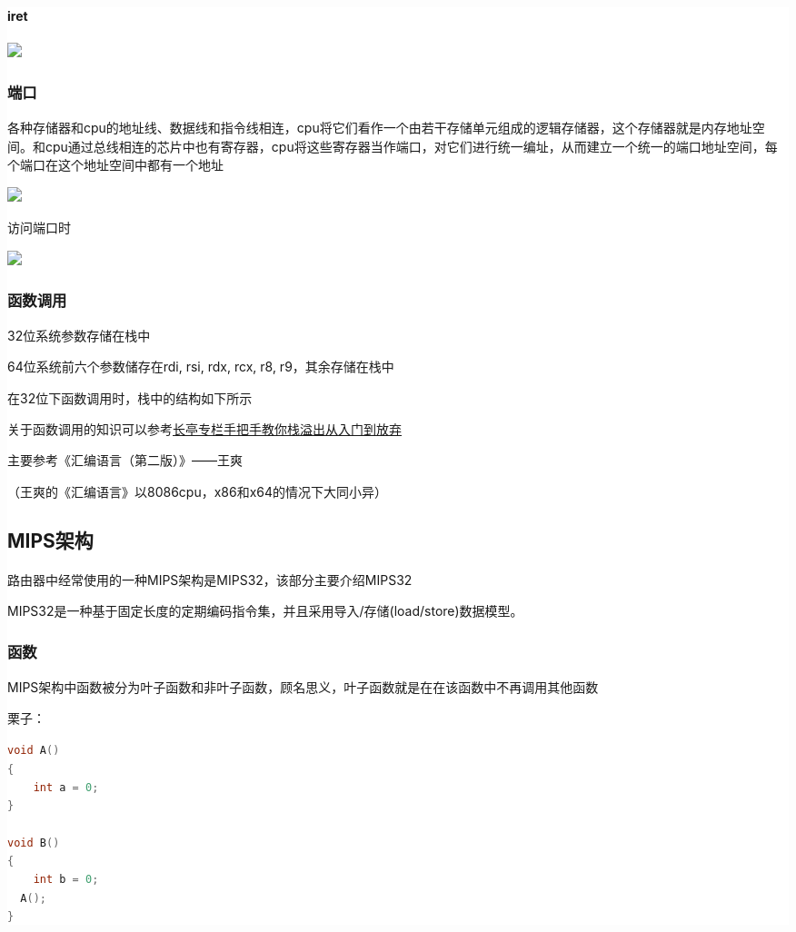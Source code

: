 

#### iret

![](https://tva1.sinaimg.cn/large/007S8ZIlgy1ggwg5lxml4j31bw076tmx.jpg)



### 端口

各种存储器和cpu的地址线、数据线和指令线相连，cpu将它们看作一个由若干存储单元组成的逻辑存储器，这个存储器就是内存地址空间。和cpu通过总线相连的芯片中也有寄存器，cpu将这些寄存器当作端口，对它们进行统一编址，从而建立一个统一的端口地址空间，每个端口在这个地址空间中都有一个地址

![](https://tva1.sinaimg.cn/large/007S8ZIlgy1ggwgngboojj31cq0ayncm.jpg)

访问端口时

![](https://tva1.sinaimg.cn/large/007S8ZIlgy1ggwgp6v6rkj318x0u01kx.jpg)



### 函数调用

32位系统参数存储在栈中

64位系统前六个参数储存在rdi, rsi, rdx, rcx, r8, r9，其余存储在栈中

在32位下函数调用时，栈中的结构如下所示

关于函数调用的知识可以参考[长亭专栏手把手教你栈溢出从入门到放弃](https://zhuanlan.zhihu.com/p/25816426)



主要参考《汇编语言（第二版）》——王爽

（王爽的《汇编语言》以8086cpu，x86和x64的情况下大同小异）



## MIPS架构

路由器中经常使用的一种MIPS架构是MIPS32，该部分主要介绍MIPS32

MIPS32是一种基于固定长度的定期编码指令集，并且采用导入/存储(load/store)数据模型。

### 函数

MIPS架构中函数被分为叶子函数和非叶子函数，顾名思义，叶子函数就是在在该函数中不再调用其他函数

栗子：

```c
void A()
{
	int a = 0;
}

void B()
{
	int b = 0;
  A();
}

```
